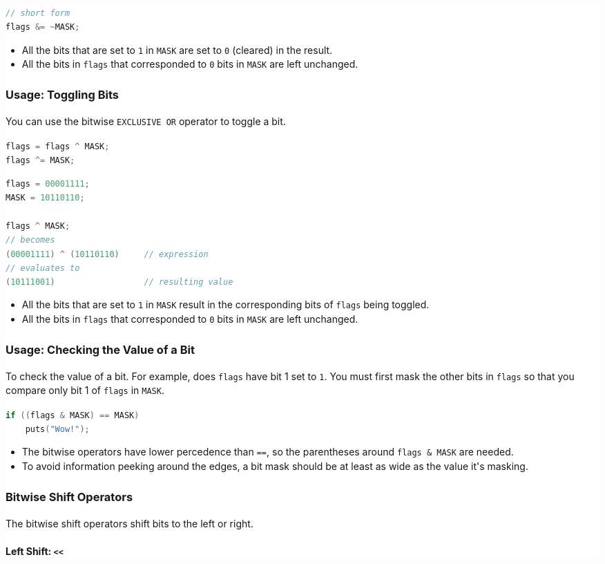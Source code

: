```c
// short form
flags &= ~MASK;
```

* All the bits that are set to `1` in `MASK` are set to `0` (cleared) in the
  result.
* All the bits in `flags` that corresponded to `0` bits in `MASK` are left
  unchanged.

### Usage: Toggling Bits

You can use the bitwise `EXCLUSIVE OR` operator to toggle a bit.

```c
flags = flags ^ MASK;
flags ^= MASK;
```

```c
flags = 00001111;
MASK = 10110110;

flags ^ MASK;
// becomes
(00001111) ^ (10110110)     // expression
// evaluates to
(10111001)                  // resulting value 
```

* All the bits that are set to `1` in `MASK` result in the corresponding bits
  of `flags` being toggled.
* All the bits in `flags` that corresponded to `0` bits in `MASK` are left
  unchanged.

### Usage: Checking the Value of a Bit

To check the value of a bit. For example, does `flags` have bit 1 set to `1`.
You must first mask the other bits in `flags` so that you compare only bit 1 of
`flags` in `MASK`.

```c
if ((flags & MASK) == MASK)
    puts("Wow!");
```

* The bitwise operators have lower percedence than `==`, so the parentheses
  around `flags & MASK` are needed.
* To avoid information peeking around the edges, a bit mask should be at least
  as wide as the value it's masking.

### Bitwise Shift Operators

The bitwise shift operators shift bits to the left or right.

#### Left Shift: `<<`
